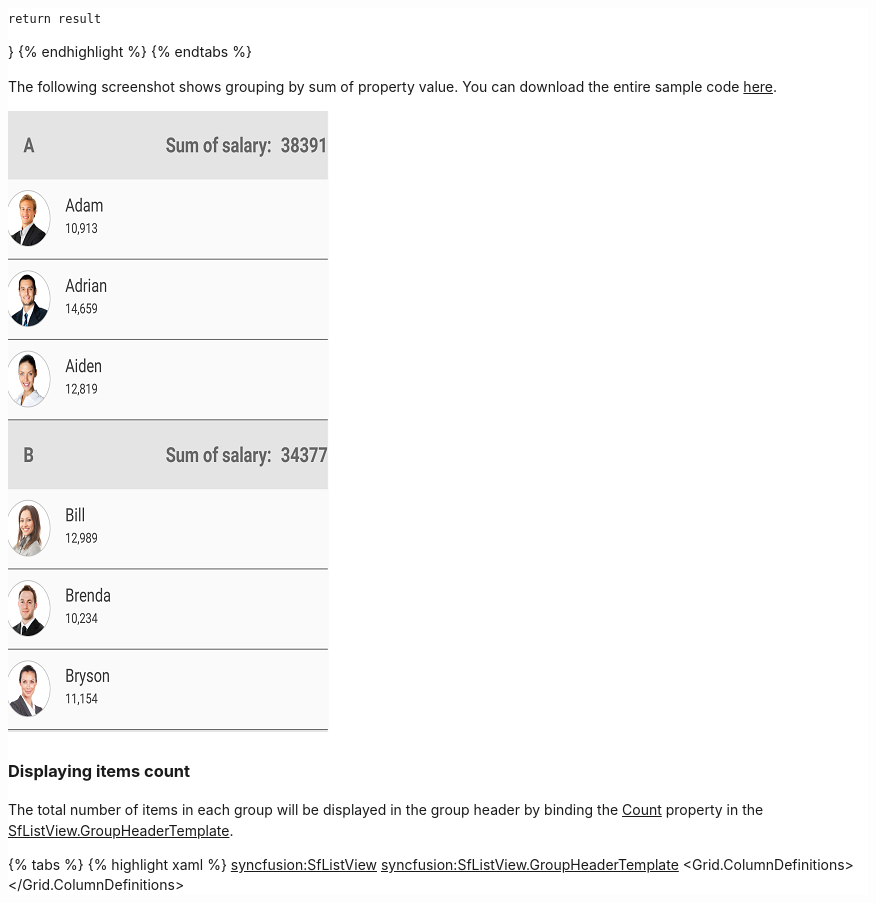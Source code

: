     return result
}
{% endhighlight %}
{% endtabs %}

The following screenshot shows grouping by sum of property value. You can download the entire sample code [here](http://www.syncfusion.com/downloads/support/directtrac/general/ze/Aggregate_summary1401444692).

![Aggregate summary of items in group header of listview](SfListView_images/SfListView-Aggregate.png)

### Displaying items count

The total number of items in each group will be displayed in the group header by binding the [Count](https://help.syncfusion.com/cr/cref_files/xamarin/Syncfusion.DataSource.Portable~Syncfusion.DataSource.Extensions.GroupResult~Count.html) property in the [SfListView.GroupHeaderTemplate](https://help.syncfusion.com/cr/cref_files/xamarin/Syncfusion.DataSource.Portable~Syncfusion.DataSource.Extensions.GroupResult~Count.html).

{% tabs %}
{% highlight xaml %}
<ContentPage xmlns:syncfusion="clr-namespace:Syncfusion.ListView.XForms;assembly=Syncfusion.SfListView.XForms"
             xmlns:data="clr-namespace:Syncfusion.DataSource;assembly=Syncfusion.DataSource.Portable">
 <syncfusion:SfListView>
  <syncfusion:SfListView.GroupHeaderTemplate>
    <DataTemplate>
     <Grid BackgroundColor="#E4E4E4">
      <Grid.ColumnDefinitions>
        <ColumnDefinition Width="*"/>
        <ColumnDefinition Width="*"/>
      </Grid.ColumnDefinitions>
      <StackLayout Orientation="Horizontal" HorizontalOptions="Start"
                   VerticalOptions="Center" >